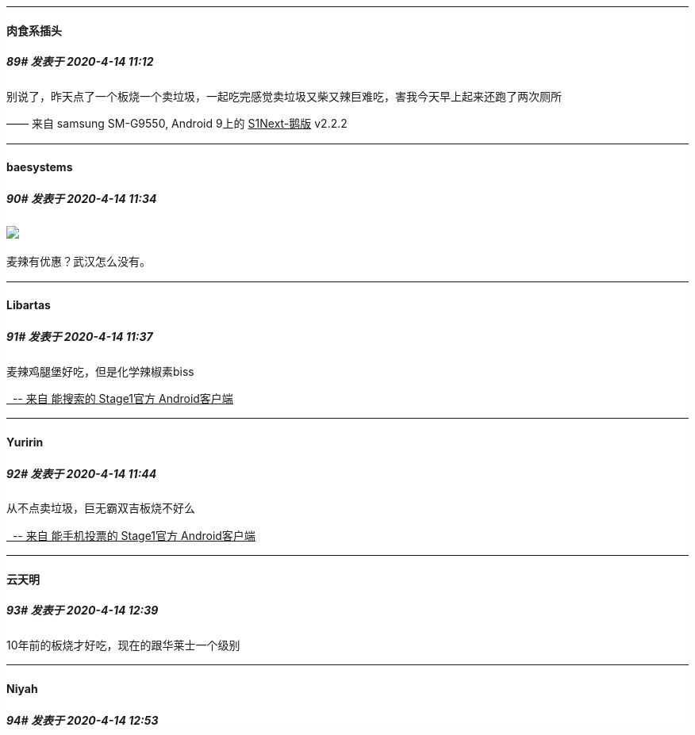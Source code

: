 
-----

####  肉食系插头  
##### 89#       发表于 2020-4-14 11:12


别说了，昨天点了一个板烧一个卖垃圾，一起吃完感觉卖垃圾又柴又辣巨难吃，害我今天早上起来还跑了两次厕所

—— 来自 samsung SM-G9550, Android 9上的 [S1Next-鹅版](https://github.com/ykrank/S1-Next/releases) v2.2.2


-----

####  baesystems  
##### 90#       发表于 2020-4-14 11:34


<img src="https://static.saraba1st.com/image/smiley/face2017/018.png" referrerpolicy="no-referrer">

麦辣有优惠？武汉怎么没有。


-----

####  Libartas  
##### 91#       发表于 2020-4-14 11:37


麦辣鸡腿堡好吃，但是化学辣椒素biss

[  -- 来自 能搜索的 Stage1官方 Android客户端](https://www.coolapk.com/apk/140634)


-----

####  Yuririn  
##### 92#       发表于 2020-4-14 11:44


从不点卖垃圾，巨无霸双吉板烧不好么

[  -- 来自 能手机投票的 Stage1官方 Android客户端](https://www.coolapk.com/apk/140634)


-----

####  云天明  
##### 93#       发表于 2020-4-14 12:39


10年前的板烧才好吃，现在的跟华莱士一个级别


-----

####  Niyah  
##### 94#       发表于 2020-4-14 12:53
